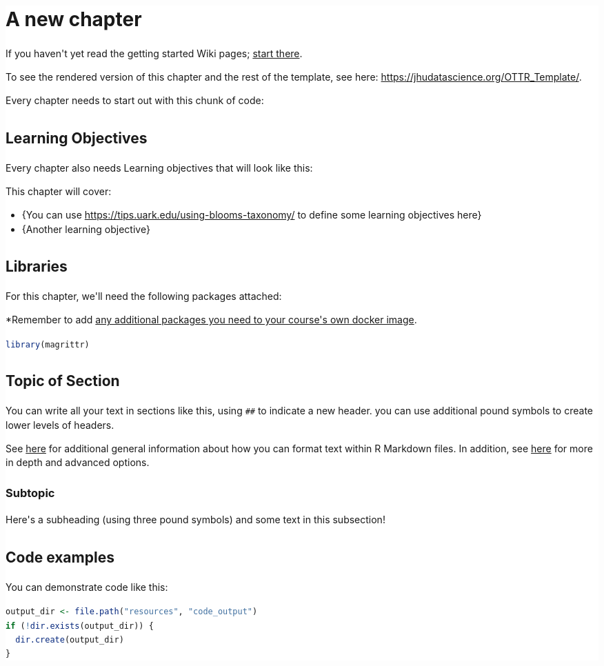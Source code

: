
# A new chapter

If you haven't yet read the getting started Wiki pages; [start there](https://www.ottrproject.org/getting_started.html).

To see the rendered version of this chapter and the rest of the template, see here: https://jhudatascience.org/OTTR_Template/.

Every chapter needs to start out with this chunk of code:




## Learning Objectives

Every chapter also needs Learning objectives that will look like this:  

This chapter will cover:  

- {You can use https://tips.uark.edu/using-blooms-taxonomy/ to define some learning objectives here}
- {Another learning objective}

## Libraries

For this chapter, we'll need the following packages attached:

*Remember to add [any additional packages you need to your course's own docker image](https://github.com/jhudsl/OTTR_Template/wiki/Using-Docker#starting-a-new-docker-image).


``` r
library(magrittr)
```

## Topic of Section

You can write all your text in sections like this, using `##` to indicate a new header. you can use additional pound symbols to create lower levels of headers.

See [here](https://www.rstudio.com/wp-content/uploads/2015/02/rmarkdown-cheatsheet.pdf) for additional general information about how you can format text within R Markdown files. In addition, see [here](https://pandoc.org/MANUAL.html#pandocs-markdown) for more in depth and advanced options.

### Subtopic

Here's a subheading (using three pound symbols) and some text in this subsection!

## Code examples

You can demonstrate code like this:


``` r
output_dir <- file.path("resources", "code_output")
if (!dir.exists(output_dir)) {
  dir.create(output_dir)
}
```
